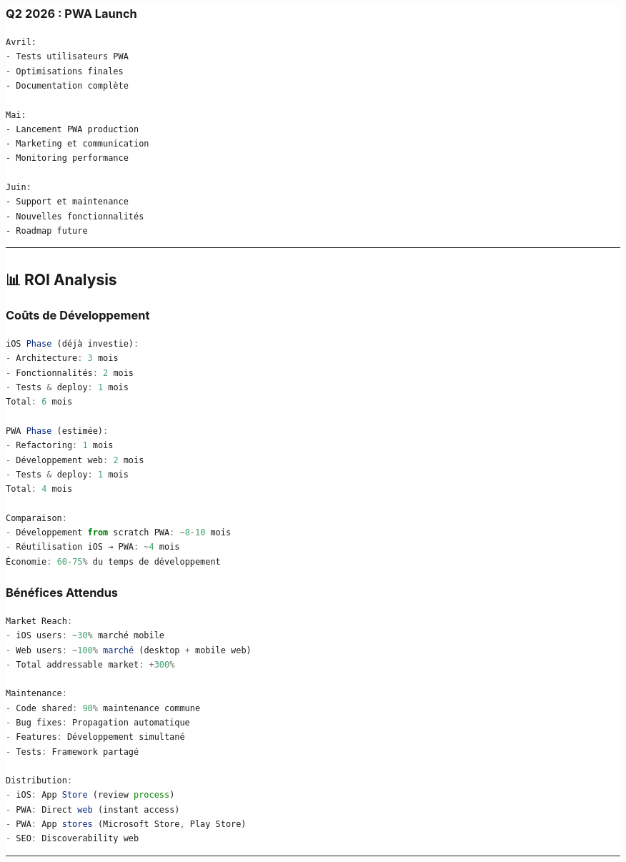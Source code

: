 ### Q2 2026 : PWA Launch
```
Avril:
- Tests utilisateurs PWA
- Optimisations finales
- Documentation complète

Mai:
- Lancement PWA production
- Marketing et communication
- Monitoring performance

Juin:
- Support et maintenance
- Nouvelles fonctionnalités
- Roadmap future
```

---

## 📊 ROI Analysis

### Coûts de Développement
```typescript
iOS Phase (déjà investie):
- Architecture: 3 mois
- Fonctionnalités: 2 mois
- Tests & deploy: 1 mois
Total: 6 mois

PWA Phase (estimée):
- Refactoring: 1 mois
- Développement web: 2 mois
- Tests & deploy: 1 mois
Total: 4 mois

Comparaison:
- Développement from scratch PWA: ~8-10 mois
- Réutilisation iOS → PWA: ~4 mois
Économie: 60-75% du temps de développement
```

### Bénéfices Attendus
```typescript
Market Reach:
- iOS users: ~30% marché mobile
- Web users: ~100% marché (desktop + mobile web)
- Total addressable market: +300%

Maintenance:
- Code shared: 90% maintenance commune
- Bug fixes: Propagation automatique
- Features: Développement simultané
- Tests: Framework partagé

Distribution:
- iOS: App Store (review process)
- PWA: Direct web (instant access)
- PWA: App stores (Microsoft Store, Play Store)
- SEO: Discoverability web
```

---